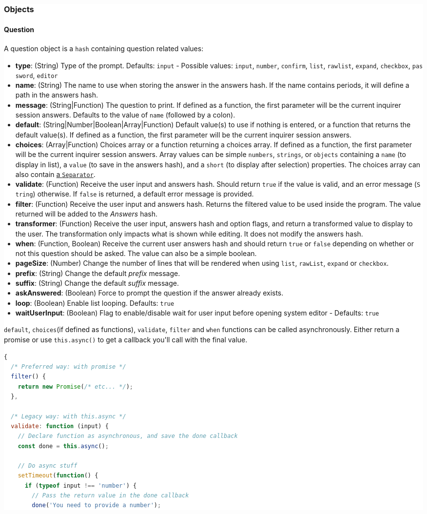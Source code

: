 ### Objects

<a name="objects"></a>

#### Question

<a name="questions"></a>
A question object is a `hash` containing question related values:

- **type**: (String) Type of the prompt. Defaults: `input` - Possible values: `input`, `number`, `confirm`, `list`, `rawlist`, `expand`, `checkbox`, `password`, `editor`
- **name**: (String) The name to use when storing the answer in the answers hash. If the name contains periods, it will define a path in the answers hash.
- **message**: (String|Function) The question to print. If defined as a function, the first parameter will be the current inquirer session answers. Defaults to the value of `name` (followed by a colon).
- **default**: (String|Number|Boolean|Array|Function) Default value(s) to use if nothing is entered, or a function that returns the default value(s). If defined as a function, the first parameter will be the current inquirer session answers.
- **choices**: (Array|Function) Choices array or a function returning a choices array. If defined as a function, the first parameter will be the current inquirer session answers.
  Array values can be simple `numbers`, `strings`, or `objects` containing a `name` (to display in list), a `value` (to save in the answers hash), and a `short` (to display after selection) properties. The choices array can also contain [a `Separator`](#separator).
- **validate**: (Function) Receive the user input and answers hash. Should return `true` if the value is valid, and an error message (`String`) otherwise. If `false` is returned, a default error message is provided.
- **filter**: (Function) Receive the user input and answers hash. Returns the filtered value to be used inside the program. The value returned will be added to the _Answers_ hash.
- **transformer**: (Function) Receive the user input, answers hash and option flags, and return a transformed value to display to the user. The transformation only impacts what is shown while editing. It does not modify the answers hash.
- **when**: (Function, Boolean) Receive the current user answers hash and should return `true` or `false` depending on whether or not this question should be asked. The value can also be a simple boolean.
- **pageSize**: (Number) Change the number of lines that will be rendered when using `list`, `rawList`, `expand` or `checkbox`.
- **prefix**: (String) Change the default _prefix_ message.
- **suffix**: (String) Change the default _suffix_ message.
- **askAnswered**: (Boolean) Force to prompt the question if the answer already exists.
- **loop**: (Boolean) Enable list looping. Defaults: `true`
- **waitUserInput**: (Boolean) Flag to enable/disable wait for user input before opening system editor - Defaults: `true`

`default`, `choices`(if defined as functions), `validate`, `filter` and `when` functions can be called asynchronously. Either return a promise or use `this.async()` to get a callback you'll call with the final value.

```javascript
{
  /* Preferred way: with promise */
  filter() {
    return new Promise(/* etc... */);
  },

  /* Legacy way: with this.async */
  validate: function (input) {
    // Declare function as asynchronous, and save the done callback
    const done = this.async();

    // Do async stuff
    setTimeout(function() {
      if (typeof input !== 'number') {
        // Pass the return value in the done callback
        done('You need to provide a number');
```